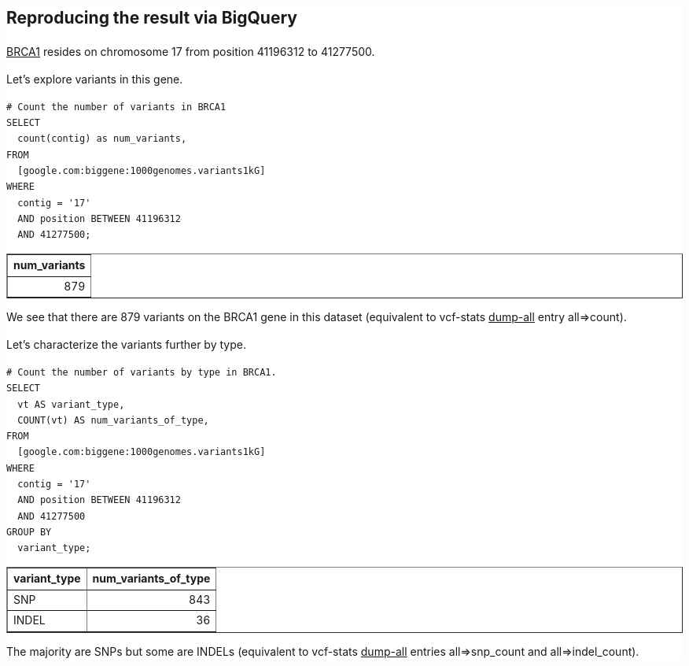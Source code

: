 Reproducing the result via BigQuery
------------------------------------
[BRCA1](http://www.genecards.org/cgi-bin/carddisp.pl?gene=BRCA1) resides on chromosome 17 from position 41196312 to 41277500.  




Let’s explore variants in this gene.

```
# Count the number of variants in BRCA1
SELECT
  count(contig) as num_variants,
FROM
  [google.com:biggene:1000genomes.variants1kG]
WHERE
  contig = '17'
  AND position BETWEEN 41196312
  AND 41277500;
```



<TABLE border=1>
<TR> <TH> num_variants </TH>  </TR>
  <TR> <TD align="right"> 879 </TD> </TR>
   </TABLE>

We see that there are 879 variants on the BRCA1 gene in this dataset (equivalent to vcf-stats [dump-all](./vcfstats-output/stats.dump-all) entry all=>count). 

Let’s characterize the variants further by type.

```
# Count the number of variants by type in BRCA1.
SELECT
  vt AS variant_type,
  COUNT(vt) AS num_variants_of_type,
FROM
  [google.com:biggene:1000genomes.variants1kG]
WHERE
  contig = '17'
  AND position BETWEEN 41196312
  AND 41277500
GROUP BY
  variant_type;
```



<TABLE border=1>
<TR> <TH> variant_type </TH> <TH> num_variants_of_type </TH>  </TR>
  <TR> <TD> SNP </TD> <TD align="right"> 843 </TD> </TR>
  <TR> <TD> INDEL </TD> <TD align="right">  36 </TD> </TR>
   </TABLE>

The majority are SNPs but some are INDELs (equivalent to vcf-stats [dump-all](./vcfstats-output/stats.dump-all) entries all=>snp_count and all=>indel_count).

